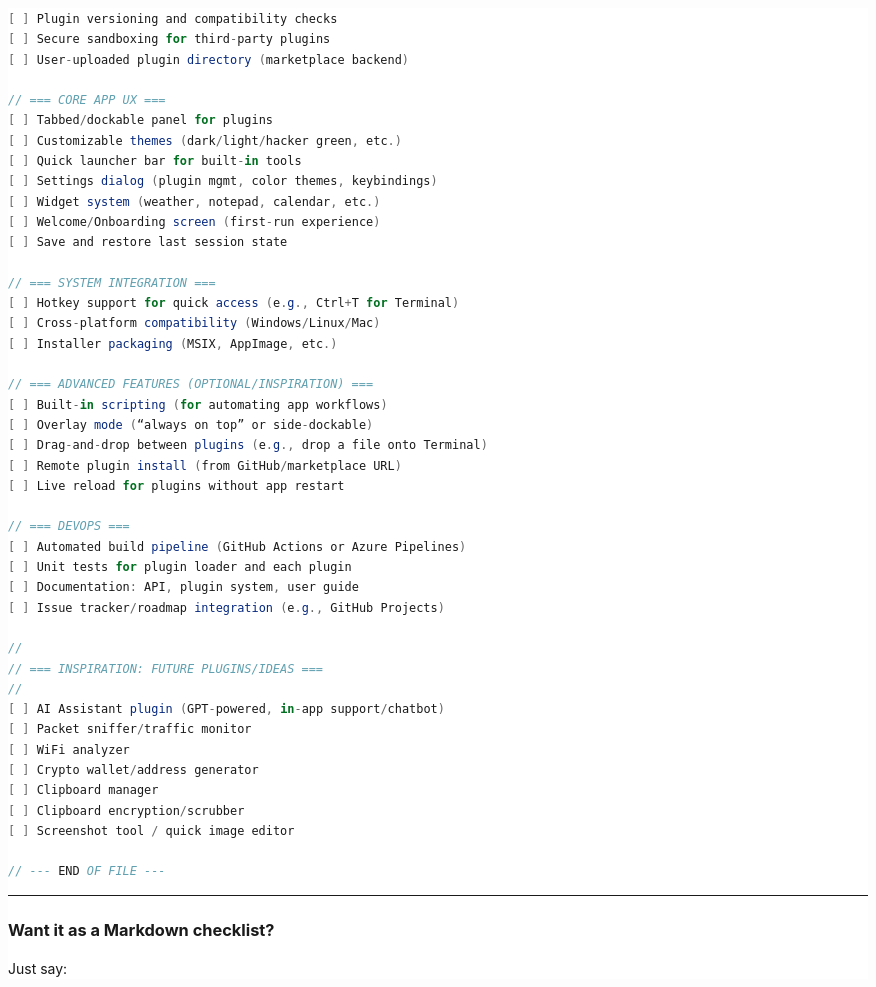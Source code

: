 ```csharp
[ ] Plugin versioning and compatibility checks
[ ] Secure sandboxing for third-party plugins
[ ] User-uploaded plugin directory (marketplace backend)

// === CORE APP UX ===
[ ] Tabbed/dockable panel for plugins
[ ] Customizable themes (dark/light/hacker green, etc.)
[ ] Quick launcher bar for built-in tools
[ ] Settings dialog (plugin mgmt, color themes, keybindings)
[ ] Widget system (weather, notepad, calendar, etc.)
[ ] Welcome/Onboarding screen (first-run experience)
[ ] Save and restore last session state

// === SYSTEM INTEGRATION ===
[ ] Hotkey support for quick access (e.g., Ctrl+T for Terminal)
[ ] Cross-platform compatibility (Windows/Linux/Mac)
[ ] Installer packaging (MSIX, AppImage, etc.)

// === ADVANCED FEATURES (OPTIONAL/INSPIRATION) ===
[ ] Built-in scripting (for automating app workflows)
[ ] Overlay mode (“always on top” or side-dockable)
[ ] Drag-and-drop between plugins (e.g., drop a file onto Terminal)
[ ] Remote plugin install (from GitHub/marketplace URL)
[ ] Live reload for plugins without app restart

// === DEVOPS ===
[ ] Automated build pipeline (GitHub Actions or Azure Pipelines)
[ ] Unit tests for plugin loader and each plugin
[ ] Documentation: API, plugin system, user guide
[ ] Issue tracker/roadmap integration (e.g., GitHub Projects)

//
// === INSPIRATION: FUTURE PLUGINS/IDEAS ===
//
[ ] AI Assistant plugin (GPT-powered, in-app support/chatbot)
[ ] Packet sniffer/traffic monitor
[ ] WiFi analyzer
[ ] Crypto wallet/address generator
[ ] Clipboard manager
[ ] Clipboard encryption/scrubber
[ ] Screenshot tool / quick image editor

// --- END OF FILE ---
```

---

### Want it as a Markdown checklist?

Just say:
